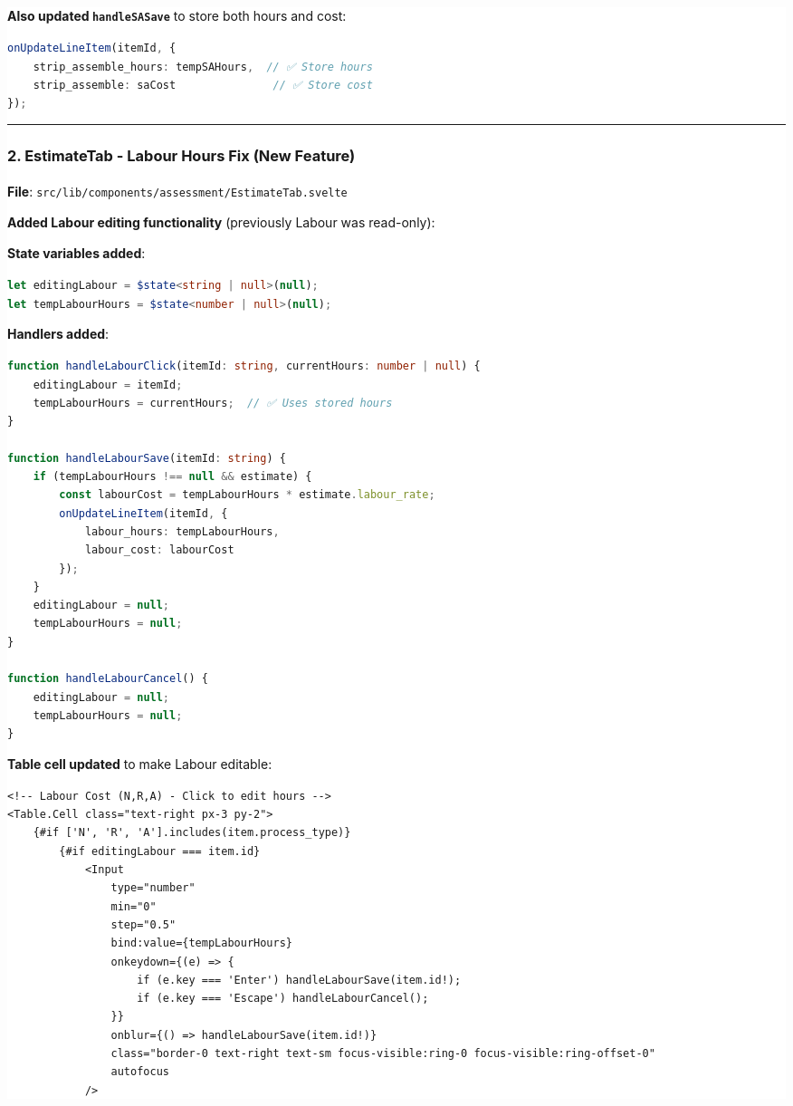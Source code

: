 **Also updated `handleSASave`** to store both hours and cost:
```typescript
onUpdateLineItem(itemId, {
    strip_assemble_hours: tempSAHours,  // ✅ Store hours
    strip_assemble: saCost               // ✅ Store cost
});
```

---

### 2. EstimateTab - Labour Hours Fix (New Feature)

**File**: `src/lib/components/assessment/EstimateTab.svelte`

**Added Labour editing functionality** (previously Labour was read-only):

**State variables added**:
```typescript
let editingLabour = $state<string | null>(null);
let tempLabourHours = $state<number | null>(null);
```

**Handlers added**:
```typescript
function handleLabourClick(itemId: string, currentHours: number | null) {
    editingLabour = itemId;
    tempLabourHours = currentHours;  // ✅ Uses stored hours
}

function handleLabourSave(itemId: string) {
    if (tempLabourHours !== null && estimate) {
        const labourCost = tempLabourHours * estimate.labour_rate;
        onUpdateLineItem(itemId, {
            labour_hours: tempLabourHours,
            labour_cost: labourCost
        });
    }
    editingLabour = null;
    tempLabourHours = null;
}

function handleLabourCancel() {
    editingLabour = null;
    tempLabourHours = null;
}
```

**Table cell updated** to make Labour editable:
```svelte
<!-- Labour Cost (N,R,A) - Click to edit hours -->
<Table.Cell class="text-right px-3 py-2">
    {#if ['N', 'R', 'A'].includes(item.process_type)}
        {#if editingLabour === item.id}
            <Input
                type="number"
                min="0"
                step="0.5"
                bind:value={tempLabourHours}
                onkeydown={(e) => {
                    if (e.key === 'Enter') handleLabourSave(item.id!);
                    if (e.key === 'Escape') handleLabourCancel();
                }}
                onblur={() => handleLabourSave(item.id!)}
                class="border-0 text-right text-sm focus-visible:ring-0 focus-visible:ring-offset-0"
                autofocus
            />
```
